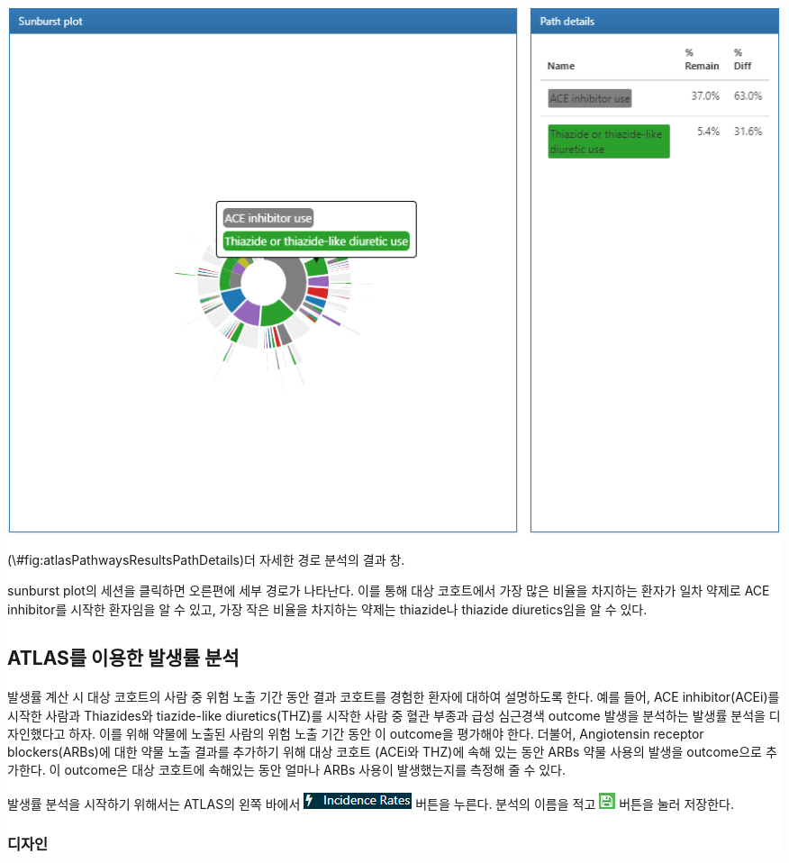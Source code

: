 <img src="images/Characterization/atlasPathwaysResultsPathDetails.png" alt="더 자세한 경로 분석의 결과 창." width="100%" />
<p class="caption">(\#fig:atlasPathwaysResultsPathDetails)더 자세한 경로 분석의 결과 창.</p>
</div>

sunburst plot의 세션을 클릭하면 오른편에 세부 경로가 나타난다. 이를 통해 대상 코호트에서 가장 많은 비율을 차지하는 환자가 일차 약제로 ACE inhibitor를 시작한 환자임을 알 수 있고, 가장 작은 비율을 차지하는 약제는 thiazide나 thiazide diuretics임을 알 수 있다.

## ATLAS를 이용한 발생률 분석

발생률 계산 시 대상 코호트의 사람 중 위험 노출 기간 동안 결과 코호트를 경험한 환자에 대하여 설명하도록 한다. 예를 들어, ACE inhibitor(ACEi)를 시작한 사람과 Thiazides와 tiazide-like diuretics(THZ)를 시작한 사람 중 혈관 부종과 급성 심근경색 outcome 발생을 분석하는 발생률 분석을 디자인했다고 하자. 이를 위해 약물에 노출된 사람의 위험 노출 기간 동안 이 outcome을 평가해야 한다. 더불어, Angiotensin receptor blockers(ARBs)에 대한 약물 노출 결과를 추가하기 위해 대상 코호트 (ACEi와 THZ)에 속해 있는 동안 ARBs 약물 사용의 발생을 outcome으로 추가한다. 이 outcome은 대상 코호트에 속해있는 동안 얼마나 ARBs 사용이 발생했는지를 측정해 줄 수 있다.

발생률 분석을 시작하기 위해서는 ATLAS의 왼쪽 바에서 ![](images/Characterization/atlasIncidenceMenuItem.png) 버튼을 누른다. 분석의 이름을 적고 ![](images/PopulationLevelEstimation/save.png) 버튼을 눌러 저장한다.

### 디자인
